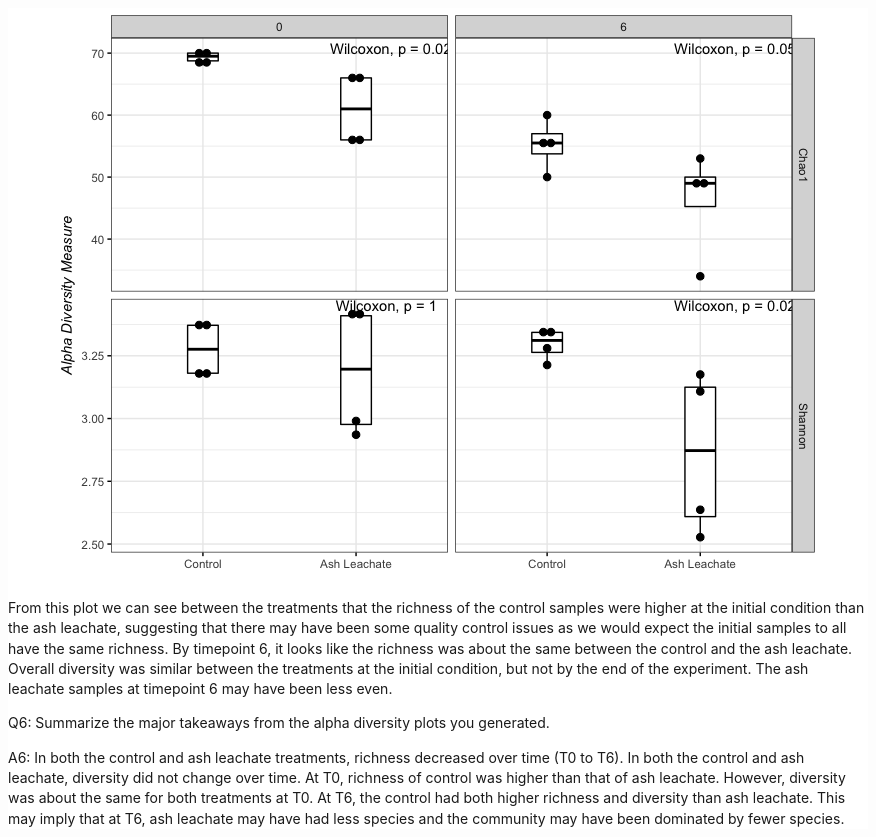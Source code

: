 <img src="Phyloseq-demo-data-with-answers_files/figure-gfm/unnamed-chunk-16-1.png" style="display: block; margin: auto;" />

From this plot we can see between the treatments that the richness of
the control samples were higher at the initial condition than the ash
leachate, suggesting that there may have been some quality control
issues as we would expect the initial samples to all have the same
richness. By timepoint 6, it looks like the richness was about the same
between the control and the ash leachate. Overall diversity was similar
between the treatments at the initial condition, but not by the end of
the experiment. The ash leachate samples at timepoint 6 may have been
less even.

Q6: Summarize the major takeaways from the alpha diversity plots you
generated.

A6: In both the control and ash leachate treatments, richness decreased
over time (T0 to T6). In both the control and ash leachate, diversity
did not change over time. At T0, richness of control was higher than
that of ash leachate. However, diversity was about the same for both
treatments at T0. At T6, the control had both higher richness and
diversity than ash leachate. This may imply that at T6, ash leachate may
have had less species and the community may have been dominated by fewer
species.
